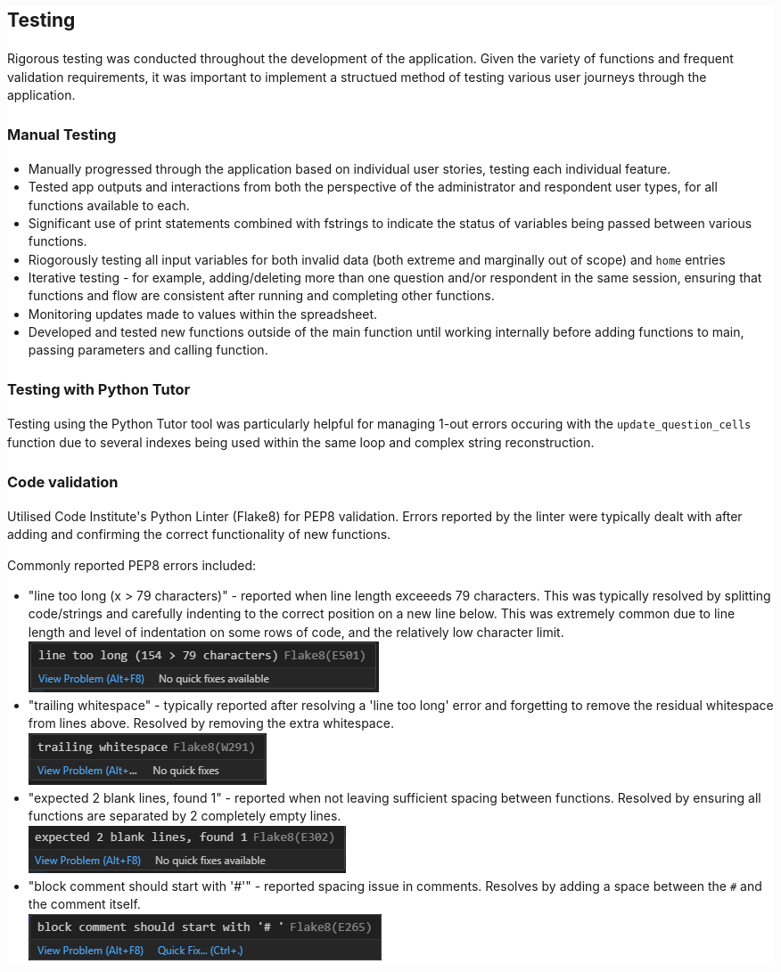 ## Testing
Rigorous testing was conducted throughout the development of the application. Given the variety of functions and frequent validation requirements, it was important to implement a structued method of testing various user journeys through the application.

### Manual Testing 
- Manually progressed through the application based on individual user stories, testing each individual feature.
- Tested app outputs and interactions from both the perspective of the administrator and respondent user types, for all functions available to each.
- Significant use of print statements combined with fstrings to indicate the status of variables being passed between various functions.
- Riogorously testing all input variables for both invalid data (both extreme and marginally out of scope) and `home` entries
- Iterative testing - for example, adding/deleting more than one question and/or respondent in the same session, ensuring that functions and flow are consistent after running and completing other functions.
- Monitoring updates made to values within the spreadsheet.
- Developed and tested new functions outside of the main function until working internally before adding functions to main, passing parameters and calling function.

### Testing with Python Tutor
Testing using the Python Tutor tool was particularly helpful for managing 1-out errors occuring with the `update_question_cells` function due to several indexes being used within the same loop and complex string reconstruction.

### Code validation
Utilised Code Institute's Python Linter (Flake8) for PEP8 validation. Errors reported by the linter were typically dealt with after adding and confirming the correct functionality of new functions. 

Commonly reported PEP8 errors included:
- "line too long (x > 79 characters)" - reported when line length exceeeds 79 characters. This was typically resolved by splitting code/strings and carefully indenting to the correct position on a new line below. This was extremely common due to line length and level of indentation on some rows of code, and the relatively low character limit.<br>
![Code Validation Screenshot #1](assets/images/code_validation_screen1.png)
- "trailing whitespace" - typically reported after resolving a 'line too long' error and forgetting to remove the residual whitespace from lines above. Resolved by removing the extra whitespace.<br>
![Code Validation Screenshot #2](assets/images/code_validation_screen2.png)
- "expected 2 blank lines, found 1" - reported when not leaving sufficient spacing between functions. Resolved by ensuring all functions are separated by 2 completely empty lines.<br>
![Code Validation Screenshot #3](assets/images/code_validation_screen3.png)
- "block comment should start with '#'" - reported spacing issue in comments. Resolves by adding a space between the `#` and the comment itself.<br>
![Code Validation Screenshot #4](assets/images/code_validation_screen4.png)

